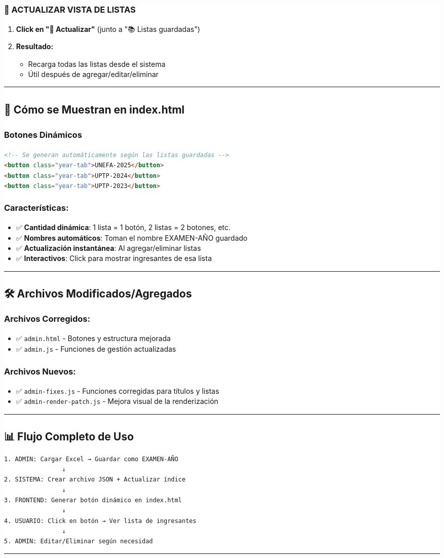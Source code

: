 ### **🔄 ACTUALIZAR VISTA DE LISTAS**

1. **Click en "🔄 Actualizar"** (junto a "📚 Listas guardadas")

2. **Resultado:**
   - Recarga todas las listas desde el sistema
   - Útil después de agregar/editar/eliminar

---

## 🎨 **Cómo se Muestran en index.html**

### **Botones Dinámicos**

```html
<!-- Se generan automáticamente según las listas guardadas -->
<button class="year-tab">UNEFA-2025</button>
<button class="year-tab">UPTP-2024</button>
<button class="year-tab">UPTP-2023</button>
```

### **Características:**

- ✅ **Cantidad dinámica**: 1 lista = 1 botón, 2 listas = 2 botones, etc.
- ✅ **Nombres automáticos**: Toman el nombre EXAMEN-AÑO guardado
- ✅ **Actualización instantánea**: Al agregar/eliminar listas
- ✅ **Interactivos**: Click para mostrar ingresantes de esa lista

---

## 🛠️ **Archivos Modificados/Agregados**

### **Archivos Corregidos:**

- ✅ `admin.html` - Botones y estructura mejorada
- ✅ `admin.js` - Funciones de gestión actualizadas

### **Archivos Nuevos:**

- ✅ `admin-fixes.js` - Funciones corregidas para títulos y listas
- ✅ `admin-render-patch.js` - Mejora visual de la renderización

---

## 📊 **Flujo Completo de Uso**

```
1. ADMIN: Cargar Excel → Guardar como EXAMEN-AÑO
                ↓
2. SISTEMA: Crear archivo JSON + Actualizar índice
                ↓
3. FRONTEND: Generar botón dinámico en index.html
                ↓
4. USUARIO: Click en botón → Ver lista de ingresantes
                ↓
5. ADMIN: Editar/Eliminar según necesidad
```

---
